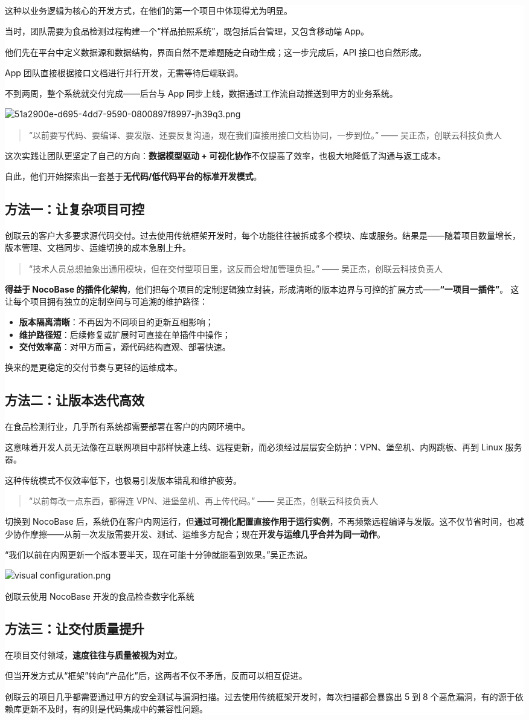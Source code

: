 这种以业务逻辑为核心的开发方式，在他们的第一个项目中体现得尤为明显。

当时，团队需要为食品检测过程构建一个“样品拍照系统”，既包括后台管理，又包含移动端 App。

他们先在平台中定义数据源和数据结构，界面自然不是难题~~随之自动生成~~；这一步完成后，API 接口也自然形成。

App 团队直接根据接口文档进行并行开发，无需等待后端联调。

不到两周，整个系统就交付完成——后台与 App 同步上线，数据通过工作流自动推送到甲方的业务系统。

![51a2900e-d695-4dd7-9590-0800897f8997-jh39q3.png](https://static-docs.nocobase.com/51a2900e-d695-4dd7-9590-0800897f8997-jh39q3.png)

> “以前要写代码、要编译、要发版、还要反复沟通，现在我们直接用接口文档协同，一步到位。”  —— 吴正杰，创联云科技负责人

这次实践让团队更坚定了自己的方向：**数据模型驱动 + 可视化协作**不仅提高了效率，也极大地降低了沟通与返工成本。

自此，他们开始探索出一套基于**无代码/低代码平台的标准开发模式**。

## 方法一：让复杂项目可控

创联云的客户大多要求源代码交付。过去使用传统框架开发时，每个功能往往被拆成多个模块、库或服务。结果是——随着项目数量增长，版本管理、文档同步、运维切换的成本急剧上升。

> “技术人员总想抽象出通用模块，但在交付型项目里，这反而会增加管理负担。”  —— 吴正杰，创联云科技负责人

**得益于 NocoBase 的插件化架构**，他们把每个项目的定制逻辑独立封装，形成清晰的版本边界与可控的扩展方式——**“一项目一插件”**。  这让每个项目拥有独立的定制空间与可追溯的维护路径：

* **版本隔离清晰**：不再因为不同项目的更新互相影响；
* **维护路径短**：后续修复或扩展时可直接在单插件中操作；
* **交付效率高**：对甲方而言，源代码结构直观、部署快速。

换来的是更稳定的交付节奏与更轻的运维成本。

## 方法二：让版本迭代高效

在食品检测行业，几乎所有系统都需要部署在客户的内网环境中。

这意味着开发人员无法像在互联网项目中那样快速上线、远程更新，而必须经过层层安全防护：VPN、堡垒机、内网跳板、再到 Linux 服务器。

这种传统模式不仅效率低下，也极易引发版本错乱和维护疲劳。

> “以前每改一点东西，都得连 VPN、进堡垒机、再上传代码。”  —— 吴正杰，创联云科技负责人

切换到 NocoBase 后，系统仍在客户内网运行，但**通过可视化配置直接作用于运行实例**，不再频繁远程编译与发版。这不仅节省时间，也减少协作摩擦——从前一次发版需要开发、测试、运维多方配合；现在**开发与运维几乎合并为同一动作**。

“我们以前在内网更新一个版本要半天，现在可能十分钟就能看到效果。”吴正杰说。

![visual configuration.png](https://static-docs.nocobase.com/04571ee2-4864-484a-a090-fea8c57a2270-ijb0n3.png)

创联云使用 NocoBase 开发的食品检查数字化系统

## 方法三：让交付质量提升

在项目交付领域，**速度往往与质量被视为对立**。

但当开发方式从“框架”转向“产品化”后，这两者不仅不矛盾，反而可以相互促进。

创联云的项目几乎都需要通过甲方的安全测试与漏洞扫描。过去使用传统框架开发时，每次扫描都会暴露出 5 到 8 个高危漏洞，有的源于依赖库更新不及时，有的则是代码集成中的兼容性问题。
